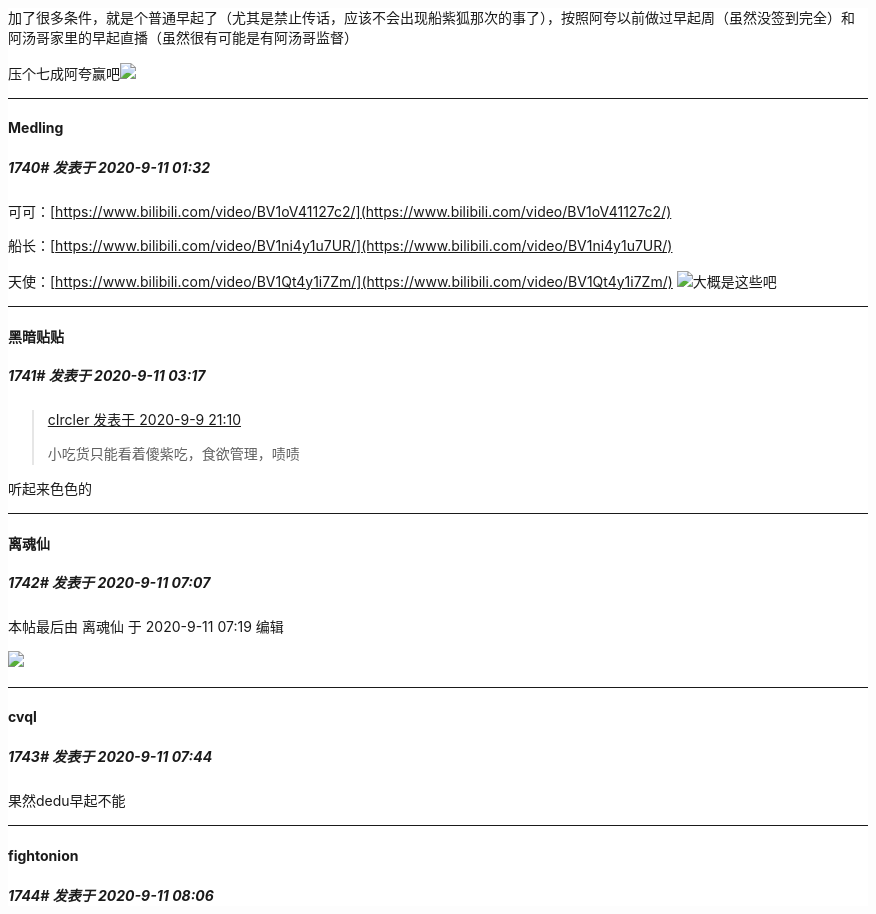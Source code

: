 
加了很多条件，就是个普通早起了（尤其是禁止传话，应该不会出现船紫狐那次的事了），按照阿夸以前做过早起周（虽然没签到完全）和阿汤哥家里的早起直播（虽然很有可能是有阿汤哥监督）

压个七成阿夸赢吧<img src="https://static.saraba1st.com/image/smiley/face2017/037.png" referrerpolicy="no-referrer">


*****

####  Medling  
##### 1740#       发表于 2020-9-11 01:32


可可：[https://www.bilibili.com/video/BV1oV41127c2/](https://www.bilibili.com/video/BV1oV41127c2/) 

船长：[https://www.bilibili.com/video/BV1ni4y1u7UR/](https://www.bilibili.com/video/BV1ni4y1u7UR/) 

天使：[https://www.bilibili.com/video/BV1Qt4y1i7Zm/](https://www.bilibili.com/video/BV1Qt4y1i7Zm/)
<img src="https://static.saraba1st.com/image/smiley/face2017/006.png" referrerpolicy="no-referrer">大概是这些吧


*****

####  黑暗贴贴  
##### 1741#       发表于 2020-9-11 03:17


<blockquote><a href="httphttps://bbs.saraba1st.com/2b/forum.php?mod=redirect&amp;goto=findpost&amp;pid=48689919&amp;ptid=1947500" target="_blank">cIrcler 发表于 2020-9-9 21:10</a>

小吃货只能看着傻紫吃，食欲管理，啧啧</blockquote>
听起来色色的


*****

####  离魂仙  
##### 1742#       发表于 2020-9-11 07:07


 本帖最后由 离魂仙 于 2020-9-11 07:19 编辑 

<img src="https://static.saraba1st.com/image/smiley/face2017/210.gif" referrerpolicy="no-referrer">


*****

####  cvql  
##### 1743#       发表于 2020-9-11 07:44


果然dedu早起不能


*****

####  fightonion  
##### 1744#       发表于 2020-9-11 08:06
